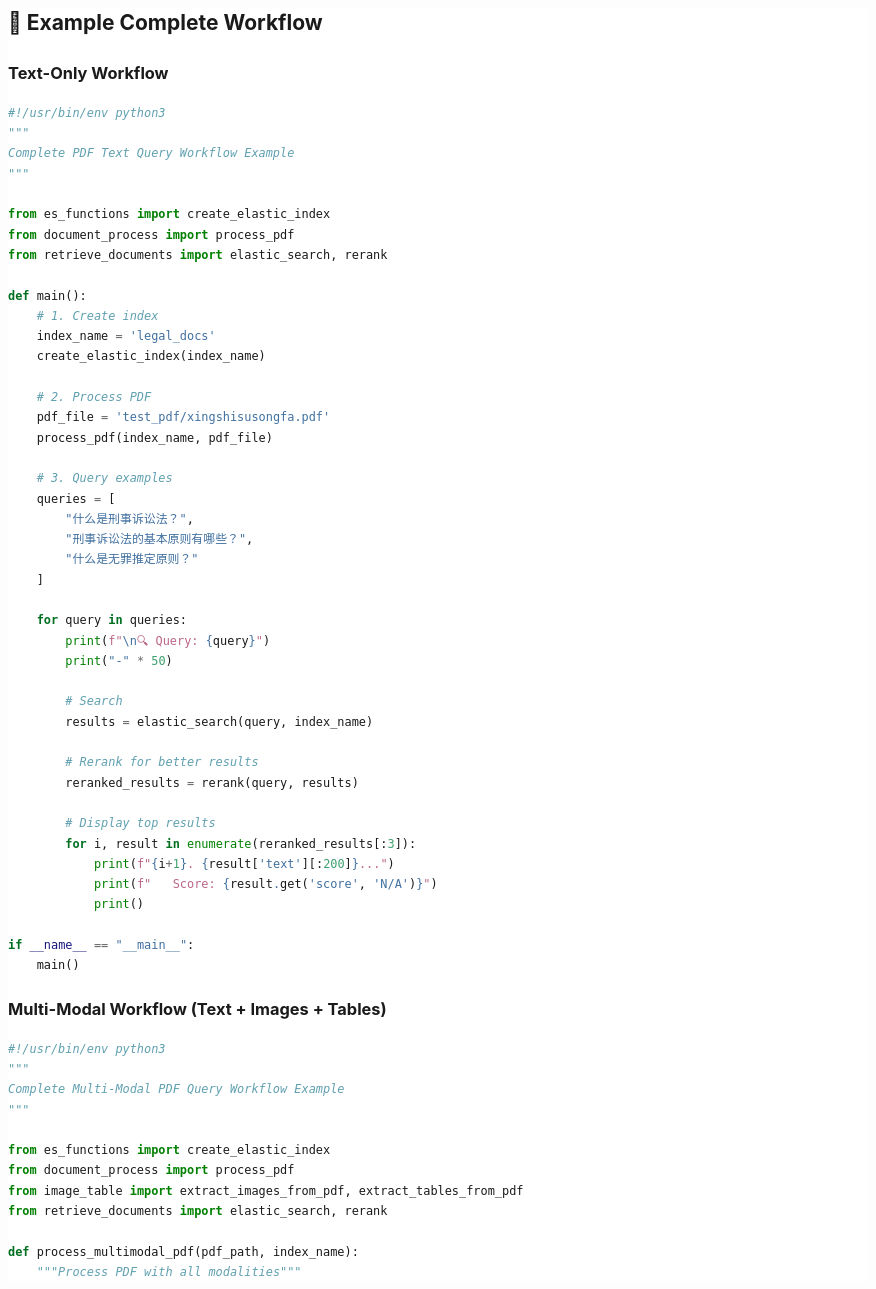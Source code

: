 ## 🎉 Example Complete Workflow

### Text-Only Workflow
```python
#!/usr/bin/env python3
"""
Complete PDF Text Query Workflow Example
"""

from es_functions import create_elastic_index
from document_process import process_pdf
from retrieve_documents import elastic_search, rerank

def main():
    # 1. Create index
    index_name = 'legal_docs'
    create_elastic_index(index_name)
    
    # 2. Process PDF
    pdf_file = 'test_pdf/xingshisusongfa.pdf'
    process_pdf(index_name, pdf_file)
    
    # 3. Query examples
    queries = [
        "什么是刑事诉讼法？",
        "刑事诉讼法的基本原则有哪些？",
        "什么是无罪推定原则？"
    ]
    
    for query in queries:
        print(f"\n🔍 Query: {query}")
        print("-" * 50)
        
        # Search
        results = elastic_search(query, index_name)
        
        # Rerank for better results
        reranked_results = rerank(query, results)
        
        # Display top results
        for i, result in enumerate(reranked_results[:3]):
            print(f"{i+1}. {result['text'][:200]}...")
            print(f"   Score: {result.get('score', 'N/A')}")
            print()

if __name__ == "__main__":
    main()
```

### Multi-Modal Workflow (Text + Images + Tables)
```python
#!/usr/bin/env python3
"""
Complete Multi-Modal PDF Query Workflow Example
"""

from es_functions import create_elastic_index
from document_process import process_pdf
from image_table import extract_images_from_pdf, extract_tables_from_pdf
from retrieve_documents import elastic_search, rerank

def process_multimodal_pdf(pdf_path, index_name):
    """Process PDF with all modalities"""
```